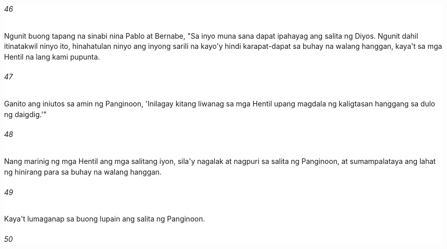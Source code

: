 
###### 46 





Ngunit buong tapang na sinabi nina Pablo at Bernabe, "Sa inyo muna sana dapat ipahayag ang salita ng Diyos. Ngunit dahil itinatakwil ninyo ito, hinahatulan ninyo ang inyong sarili na kayo'y hindi karapat-dapat sa buhay na walang hanggan, kaya't sa mga Hentil na lang kami pupunta. 











###### 47 





Ganito ang iniutos sa amin ng Panginoon, 'Inilagay kitang liwanag sa mga Hentil upang magdala ng kaligtasan hanggang sa dulo ng daigdig.'" 











###### 48 





Nang marinig ng mga Hentil ang mga salitang iyon, sila'y nagalak at nagpuri sa salita ng Panginoon, at sumampalataya ang lahat ng hinirang para sa buhay na walang hanggan. 











###### 49 





Kaya't lumaganap sa buong lupain ang salita ng Panginoon. 











###### 50 

